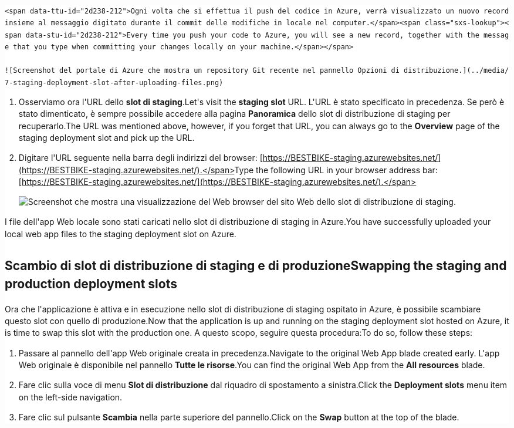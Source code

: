     <span data-ttu-id="2d238-212">Ogni volta che si effettua il push del codice in Azure, verrà visualizzato un nuovo record insieme al messaggio digitato durante il commit delle modifiche in locale nel computer.</span><span class="sxs-lookup"><span data-stu-id="2d238-212">Every time you push your code to Azure, you will see a new record, together with the message that you type when committing your changes locally on your machine.</span></span>

    ![Screenshot del portale di Azure che mostra un repository Git recente nel pannello Opzioni di distribuzione.](../media/7-staging-deployment-slot-after-uploading-files.png)

1. <span data-ttu-id="2d238-214">Osserviamo ora l'URL dello **slot di staging**.</span><span class="sxs-lookup"><span data-stu-id="2d238-214">Let's visit the **staging slot** URL.</span></span> <span data-ttu-id="2d238-215">L'URL è stato specificato in precedenza. Se però è stato dimenticato, è sempre possibile accedere alla pagina **Panoramica** dello slot di distribuzione di staging per recuperarlo.</span><span class="sxs-lookup"><span data-stu-id="2d238-215">The URL was mentioned above, however, if you forget that URL, you can always go to the **Overview** page of the staging deployment slot and pick up the URL.</span></span>

1. <span data-ttu-id="2d238-216">Digitare l'URL seguente nella barra degli indirizzi del browser: [https://BESTBIKE-staging.azurewebsites.net/](https://BESTBIKE-staging.azurewebsites.net/).</span><span class="sxs-lookup"><span data-stu-id="2d238-216">Type the following URL in your browser address bar: [https://BESTBIKE-staging.azurewebsites.net/](https://BESTBIKE-staging.azurewebsites.net/).</span></span>

    ![Screenshot che mostra una visualizzazione del Web browser del sito Web dello slot di distribuzione di staging.](../media/7-staging-slot-hosted-online.png)

<span data-ttu-id="2d238-218">I file dell'app Web locale sono stati caricati nello slot di distribuzione di staging in Azure.</span><span class="sxs-lookup"><span data-stu-id="2d238-218">You have successfully uploaded your local web app files to the staging deployment slot on Azure.</span></span>

## <a name="swapping-the-staging-and-production-deployment-slots"></a><span data-ttu-id="2d238-219">Scambio di slot di distribuzione di staging e di produzione</span><span class="sxs-lookup"><span data-stu-id="2d238-219">Swapping the staging and production deployment slots</span></span>

<span data-ttu-id="2d238-220">Ora che l'applicazione è attiva e in esecuzione nello slot di distribuzione di staging ospitato in Azure, è possibile scambiare questo slot con quello di produzione.</span><span class="sxs-lookup"><span data-stu-id="2d238-220">Now that the application is up and running on the staging deployment slot hosted on Azure, it is time to swap this slot with the production one.</span></span> <span data-ttu-id="2d238-221">A questo scopo, seguire questa procedura:</span><span class="sxs-lookup"><span data-stu-id="2d238-221">To do so, follow these steps:</span></span>

1. <span data-ttu-id="2d238-222">Passare al pannello dell'app Web originale creata in precedenza.</span><span class="sxs-lookup"><span data-stu-id="2d238-222">Navigate to the original Web App blade created early.</span></span> <span data-ttu-id="2d238-223">L'app Web originale è disponibile nel pannello **Tutte le risorse**.</span><span class="sxs-lookup"><span data-stu-id="2d238-223">You can find the original Web App from the **All resources** blade.</span></span>

1. <span data-ttu-id="2d238-224">Fare clic sulla voce di menu **Slot di distribuzione** dal riquadro di spostamento a sinistra.</span><span class="sxs-lookup"><span data-stu-id="2d238-224">Click the **Deployment slots** menu item on the left-side navigation.</span></span>

1. <span data-ttu-id="2d238-225">Fare clic sul pulsante **Scambia** nella parte superiore del pannello.</span><span class="sxs-lookup"><span data-stu-id="2d238-225">Click on the **Swap** button at the top of the blade.</span></span>
